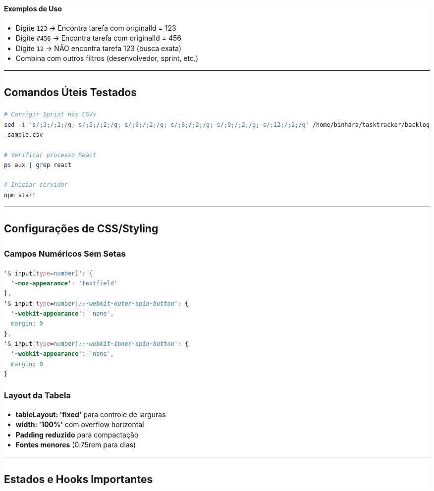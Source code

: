 #### **Exemplos de Uso**
- Digite `123` → Encontra tarefa com originalId = 123
- Digite `#456` → Encontra tarefa com originalId = 456  
- Digite `12` → NÃO encontra tarefa 123 (busca exata)
- Combina com outros filtros (desenvolvedor, sprint, etc.)

---

## Comandos Úteis Testados

```bash
# Corrigir Sprint nos CSVs
sed -i 's/;3;/;2;/g; s/;5;/;2;/g; s/;6;/;2;/g; s/;8;/;2;/g; s/;9;/;2;/g; s/;12;/;2;/g' /home/binhara/tasktracker/backlog-sample.csv

# Verificar processo React
ps aux | grep react

# Iniciar servidor
npm start
```

---

## Configurações de CSS/Styling

### Campos Numéricos Sem Setas
```css
'& input[type=number]': {
  '-moz-appearance': 'textfield'
},
'& input[type=number]::-webkit-outer-spin-button': {
  '-webkit-appearance': 'none',
  margin: 0
},
'& input[type=number]::-webkit-inner-spin-button': {
  '-webkit-appearance': 'none', 
  margin: 0
}
```

### Layout da Tabela
- **tableLayout: 'fixed'** para controle de larguras
- **width: '100%'** com overflow horizontal
- **Padding reduzido** para compactação
- **Fontes menores** (0.75rem para dias)

---

## Estados e Hooks Importantes
